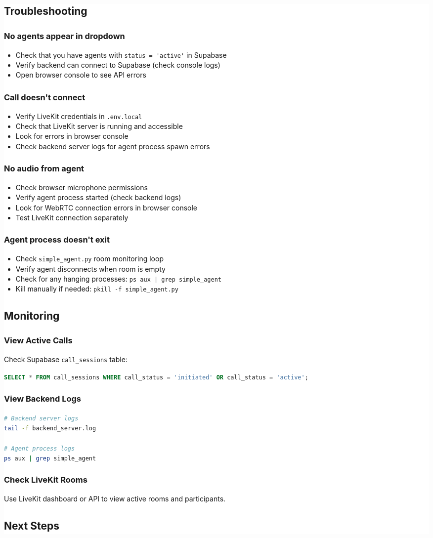 ## Troubleshooting

### No agents appear in dropdown
- Check that you have agents with `status = 'active'` in Supabase
- Verify backend can connect to Supabase (check console logs)
- Open browser console to see API errors

### Call doesn't connect
- Verify LiveKit credentials in `.env.local`
- Check that LiveKit server is running and accessible
- Look for errors in browser console
- Check backend server logs for agent process spawn errors

### No audio from agent
- Check browser microphone permissions
- Verify agent process started (check backend logs)
- Look for WebRTC connection errors in browser console
- Test LiveKit connection separately

### Agent process doesn't exit
- Check `simple_agent.py` room monitoring loop
- Verify agent disconnects when room is empty
- Check for any hanging processes: `ps aux | grep simple_agent`
- Kill manually if needed: `pkill -f simple_agent.py`

## Monitoring

### View Active Calls

Check Supabase `call_sessions` table:
```sql
SELECT * FROM call_sessions WHERE call_status = 'initiated' OR call_status = 'active';
```

### View Backend Logs

```bash
# Backend server logs
tail -f backend_server.log

# Agent process logs
ps aux | grep simple_agent
```

### Check LiveKit Rooms

Use LiveKit dashboard or API to view active rooms and participants.

## Next Steps
